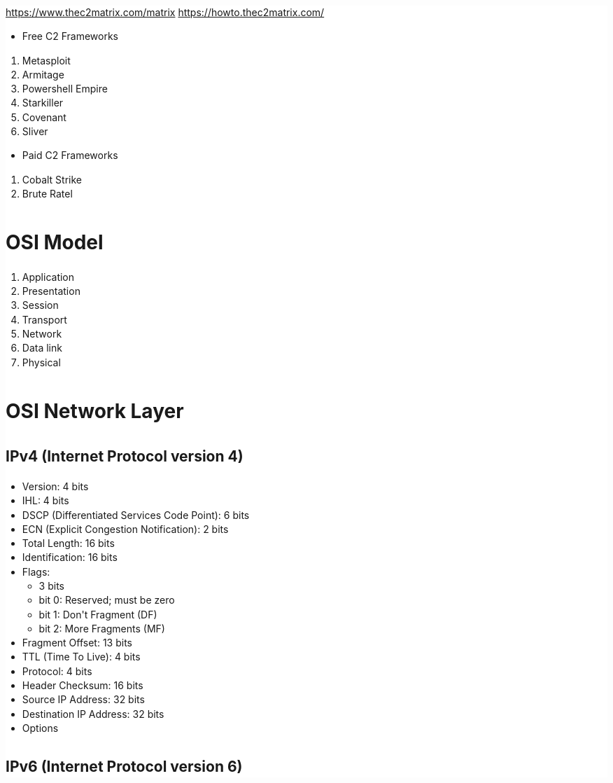 https://www.thec2matrix.com/matrix
https://howto.thec2matrix.com/

- Free C2 Frameworks
1. Metasploit
2. Armitage
3. Powershell Empire
4. Starkiller
5. Covenant
6. Sliver

- Paid C2 Frameworks
1. Cobalt Strike
2. Brute Ratel

# OSI Model

1. Application
2. Presentation
3. Session
4. Transport
5. Network
6. Data link
7. Physical

# OSI Network Layer

## IPv4 (Internet Protocol version 4)

- Version: 4 bits
- IHL: 4 bits
- DSCP (Differentiated Services Code Point): 6 bits
- ECN (Explicit Congestion Notification): 2 bits
- Total Length: 16 bits
- Identification: 16 bits
- Flags:
  - 3 bits
  - bit 0: Reserved; must be zero
  - bit 1: Don't Fragment (DF)
  - bit 2: More Fragments (MF)
- Fragment Offset: 13 bits
- TTL (Time To Live): 4 bits
- Protocol: 4 bits
- Header Checksum: 16 bits
- Source IP Address: 32 bits
- Destination IP Address: 32 bits
- Options

## IPv6 (Internet Protocol version 6)
